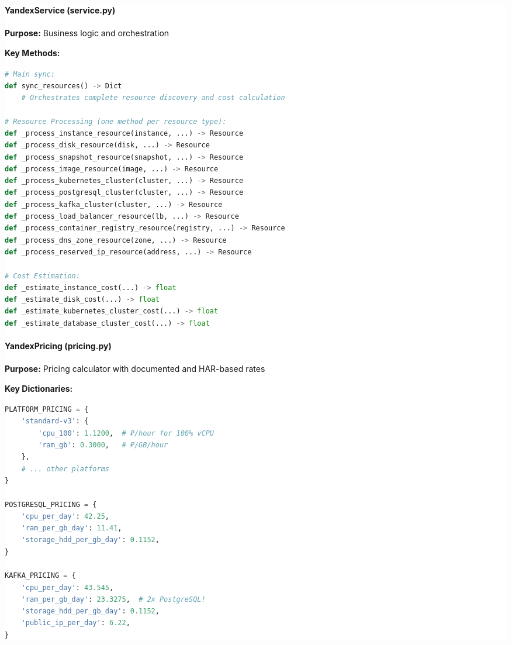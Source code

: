 #### YandexService (service.py)
**Purpose:** Business logic and orchestration

**Key Methods:**
```python
# Main sync:
def sync_resources() -> Dict
    # Orchestrates complete resource discovery and cost calculation

# Resource Processing (one method per resource type):
def _process_instance_resource(instance, ...) -> Resource
def _process_disk_resource(disk, ...) -> Resource
def _process_snapshot_resource(snapshot, ...) -> Resource
def _process_image_resource(image, ...) -> Resource
def _process_kubernetes_cluster(cluster, ...) -> Resource
def _process_postgresql_cluster(cluster, ...) -> Resource
def _process_kafka_cluster(cluster, ...) -> Resource
def _process_load_balancer_resource(lb, ...) -> Resource
def _process_container_registry_resource(registry, ...) -> Resource
def _process_dns_zone_resource(zone, ...) -> Resource
def _process_reserved_ip_resource(address, ...) -> Resource

# Cost Estimation:
def _estimate_instance_cost(...) -> float
def _estimate_disk_cost(...) -> float
def _estimate_kubernetes_cluster_cost(...) -> float
def _estimate_database_cluster_cost(...) -> float
```

#### YandexPricing (pricing.py)
**Purpose:** Pricing calculator with documented and HAR-based rates

**Key Dictionaries:**
```python
PLATFORM_PRICING = {
    'standard-v3': {
        'cpu_100': 1.1200,  # ₽/hour for 100% vCPU
        'ram_gb': 0.3000,   # ₽/GB/hour
    },
    # ... other platforms
}

POSTGRESQL_PRICING = {
    'cpu_per_day': 42.25,
    'ram_per_gb_day': 11.41,
    'storage_hdd_per_gb_day': 0.1152,
}

KAFKA_PRICING = {
    'cpu_per_day': 43.545,
    'ram_per_gb_day': 23.3275,  # 2x PostgreSQL!
    'storage_hdd_per_gb_day': 0.1152,
    'public_ip_per_day': 6.22,
}
```

